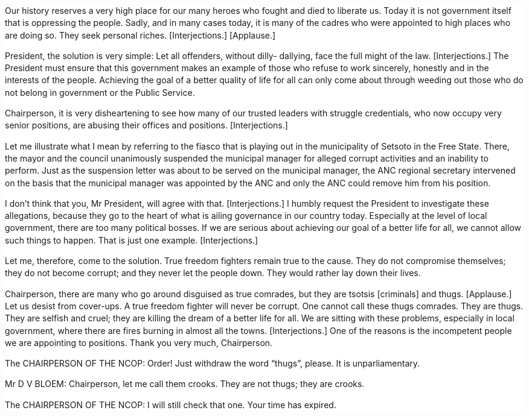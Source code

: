 Our history reserves a very high place for our many heroes who fought and
died to liberate us. Today it is not government itself that is oppressing
the people. Sadly, and in many cases today, it is many of the cadres who
were appointed to high places who are doing so. They seek personal riches.
[Interjections.] [Applause.]

President, the solution is very simple: Let all offenders, without dilly-
dallying, face the full might of the law. [Interjections.] The President
must ensure that this government makes an example of those who refuse to
work sincerely, honestly and in the interests of the people. Achieving the
goal of a better quality of life for all can only come about through
weeding out those who do not belong in government or the Public Service.

Chairperson, it is very disheartening to see how many of our trusted
leaders with struggle credentials, who now occupy very senior positions,
are abusing their offices and positions. [Interjections.]

Let me illustrate what I mean by referring to the fiasco that is playing
out in the municipality of Setsoto in the Free State. There, the mayor and
the council unanimously suspended the municipal manager for alleged corrupt
activities and an inability to perform. Just as the suspension letter was
about to be served on the municipal manager, the ANC regional secretary
intervened on the basis that the municipal manager was appointed by the ANC
and only the ANC could remove him from his position.

I don’t think that you, Mr President, will agree with that.
[Interjections.] I humbly request the President to investigate these
allegations, because they go to the heart of what is ailing governance in
our country today. Especially at the level of local government, there are
too many political bosses. If we are serious about achieving our goal of a
better life for all, we cannot allow such things to happen. That is just
one example. [Interjections.]

Let me, therefore, come to the solution. True freedom fighters remain true
to the cause. They do not compromise themselves; they do not become
corrupt; and they never let the people down. They would rather lay down
their lives.

Chairperson, there are many who go around disguised as true comrades, but
they are tsotsis [criminals] and thugs. [Applause.] Let us desist from
cover-ups. A true freedom fighter will never be corrupt. One cannot call
these thugs comrades. They are thugs. They are selfish and cruel; they are
killing the dream of a better life for all. We are sitting with these
problems, especially in local government, where there are fires burning in
almost all the towns. [Interjections.] One of the reasons is the
incompetent people we are appointing to positions. Thank you very much,
Chairperson.

The CHAIRPERSON OF THE NCOP: Order! Just withdraw the word “thugs”, please.
It is unparliamentary.

Mr D V BLOEM: Chairperson, let me call them crooks. They are not thugs;
they are crooks.

The CHAIRPERSON OF THE NCOP: I will still check that one. Your time has
expired.
